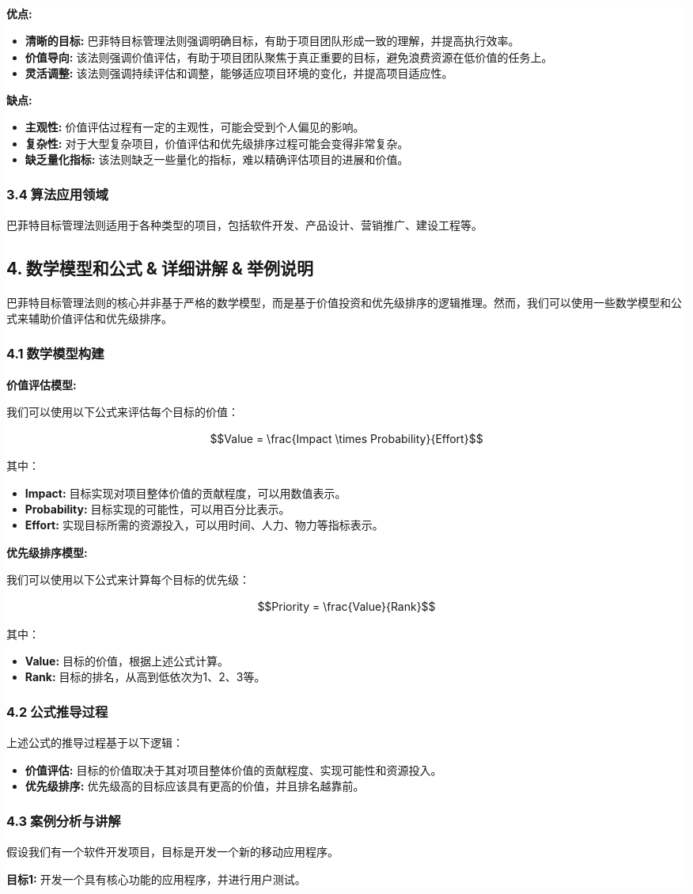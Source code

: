 **优点:**

* **清晰的目标:**  巴菲特目标管理法则强调明确目标，有助于项目团队形成一致的理解，并提高执行效率。
* **价值导向:**  该法则强调价值评估，有助于项目团队聚焦于真正重要的目标，避免浪费资源在低价值的任务上。
* **灵活调整:**  该法则强调持续评估和调整，能够适应项目环境的变化，并提高项目适应性。

**缺点:**

* **主观性:**  价值评估过程有一定的主观性，可能会受到个人偏见的影响。
* **复杂性:**  对于大型复杂项目，价值评估和优先级排序过程可能会变得非常复杂。
* **缺乏量化指标:**  该法则缺乏一些量化的指标，难以精确评估项目的进展和价值。

### 3.4  算法应用领域

巴菲特目标管理法则适用于各种类型的项目，包括软件开发、产品设计、营销推广、建设工程等。

## 4. 数学模型和公式 & 详细讲解 & 举例说明

巴菲特目标管理法则的核心并非基于严格的数学模型，而是基于价值投资和优先级排序的逻辑推理。然而，我们可以使用一些数学模型和公式来辅助价值评估和优先级排序。

### 4.1  数学模型构建

**价值评估模型:**

我们可以使用以下公式来评估每个目标的价值：

$$Value = \frac{Impact \times Probability}{Effort}$$

其中：

* **Impact:** 目标实现对项目整体价值的贡献程度，可以用数值表示。
* **Probability:** 目标实现的可能性，可以用百分比表示。
* **Effort:** 实现目标所需的资源投入，可以用时间、人力、物力等指标表示。

**优先级排序模型:**

我们可以使用以下公式来计算每个目标的优先级：

$$Priority = \frac{Value}{Rank}$$

其中：

* **Value:** 目标的价值，根据上述公式计算。
* **Rank:** 目标的排名，从高到低依次为1、2、3等。

### 4.2  公式推导过程

上述公式的推导过程基于以下逻辑：

* **价值评估:**  目标的价值取决于其对项目整体价值的贡献程度、实现可能性和资源投入。
* **优先级排序:**  优先级高的目标应该具有更高的价值，并且排名越靠前。

### 4.3  案例分析与讲解

假设我们有一个软件开发项目，目标是开发一个新的移动应用程序。

**目标1:** 开发一个具有核心功能的应用程序，并进行用户测试。
